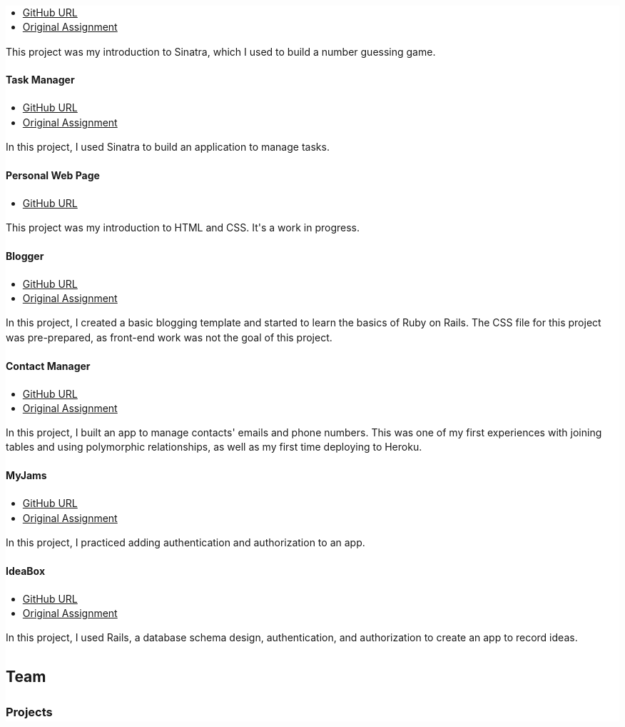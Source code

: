 * [GitHub URL](https://github.com/mbburch/web_guesser)
* [Original Assignment](http://tutorials.jumpstartlab.com/projects/web_guesser.html)

This project was my introduction to Sinatra, which I used to build a number guessing game.

#### Task Manager

* [GitHub URL](https://github.com/mbburch/task_manager)
* [Original Assignment](https://github.com/turingschool/curriculum/blob/master/source/projects/task_manager.markdown)

In this project, I used Sinatra to build an application to manage tasks.

#### Personal Web Page

* [GitHub URL](http://mbburch.github.io/)

This project was my introduction to HTML and CSS. It's a work in progress.

#### Blogger

* [GitHub URL](https://github.com/mbburch/blogger)
* [Original Assignment](http://tutorials.jumpstartlab.com/projects/blogger.html)

In this project, I created a basic blogging template and started to learn the basics of Ruby on Rails. The CSS file for this project was pre-prepared, as front-end work was not the goal of this project.

#### Contact Manager

* [GitHub URL](https://github.com/mbburch/contact_manager)
* [Original Assignment](http://tutorials.jumpstartlab.com/projects/contact_manager.html)

In this project, I built an app to manage contacts' emails and phone numbers. This was one of my first experiences with joining tables and using polymorphic relationships, as well as my first time deploying to Heroku.

#### MyJams

* [GitHub URL](https://github.com/mbburch/1507-my-jams)
* [Original Assignment](https://github.com/turingschool-examples/1507-my-jams)

In this project, I practiced adding authentication and authorization to an app.

#### IdeaBox

* [GitHub URL](https://github.com/mbburch/idea-box)
* [Original Assignment](https://github.com/turingschool/challenges/blob/master/rails-mini-project.markdown)

In this project, I used Rails, a database schema design, authentication, and authorization to create an app to record ideas.

## Team

### Projects
